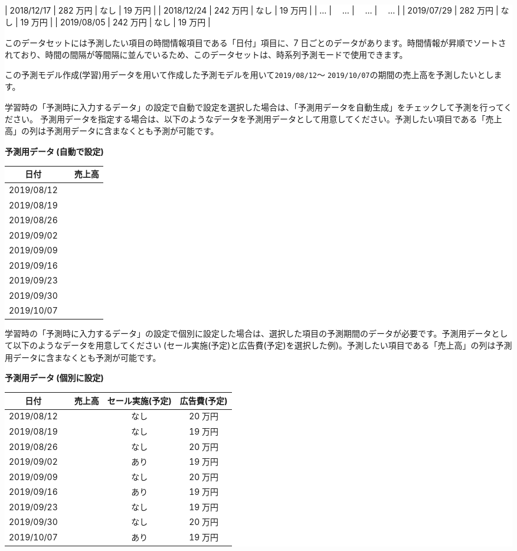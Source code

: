 | 2018/12/17 | 282 万円 |       なし       |   19 万円    |
| 2018/12/24 | 242 万円 |       なし       |   19 万円    |
|     …      |   　…    |       　…        |     　…      |
| 2019/07/29 | 282 万円 |       なし       |   19 万円    |
| 2019/08/05 | 242 万円 |       なし       |   19 万円    |

</div>

このデータセットには予測したい項目の時間情報項目である「日付」項目に、7 日ごとのデータがあります。時間情報が昇順でソートされており、時間の間隔が等間隔に並んでいるため、このデータセットは、時系列予測モードで使用できます。

この予測モデル作成(学習)用データを用いて作成した予測モデルを用いて`2019/08/12`～ `2019/10/07`の期間の売上高を予測したいとします。

学習時の「予測時に入力するデータ」の設定で自動で設定を選択した場合は、「予測用データを自動生成」をチェックして予測を行ってください。 予測用データを指定する場合は、以下のようなデータを予測用データとして用意してください。予測したい項目である「売上高」の列は予測用データに含まなくとも予測が可能です。

**予測用データ (自動で設定)**

<div class="csv_table">

|    日付    | 　売上高 |
| :--------: | :------: |
| 2019/08/12 |          |
| 2019/08/19 |          |
| 2019/08/26 |          |
| 2019/09/02 |          |
| 2019/09/09 |          |
| 2019/09/16 |          |
| 2019/09/23 |          |
| 2019/09/30 |          |
| 2019/10/07 |          |

</div>

学習時の「予測時に入力するデータ」の設定で個別に設定した場合は、選択した項目の予測期間のデータが必要です。予測用データとして以下のようなデータを用意してください (セール実施(予定)と広告費(予定)を選択した例)。予測したい項目である「売上高」の列は予測用データに含まなくとも予測が可能です。

**予測用データ (個別に設定)**

<div class="csv_table">

|    日付    | 　売上高 | セール実施(予定) | 広告費(予定) |
| :--------: | :------: | :--------------: | :----------: |
| 2019/08/12 |          |       なし       |   20 万円    |
| 2019/08/19 |          |       なし       |   19 万円    |
| 2019/08/26 |          |       なし       |   20 万円    |
| 2019/09/02 |          |       あり       |   19 万円    |
| 2019/09/09 |          |       なし       |   20 万円    |
| 2019/09/16 |          |       あり       |   19 万円    |
| 2019/09/23 |          |       なし       |   19 万円    |
| 2019/09/30 |          |       なし       |   20 万円    |
| 2019/10/07 |          |       あり       |   19 万円    |
